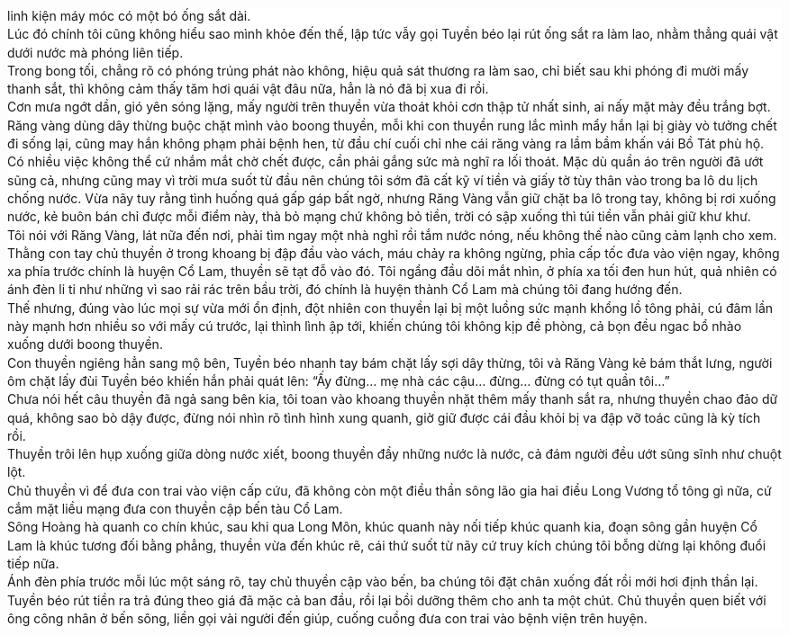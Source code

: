 linh kiện máy móc có một bó ống sắt dài.<br>Lúc đó chính tôi cũng không hiểu sao mình khỏe đến thế, lập tức vẫy gọi Tuyền béo lại rút ống sắt ra làm lao, nhằm thẳng quái vật dưới nước mà phóng liên tiếp.<br>Trong bong tối, chẳng rõ có phóng trúng phát nào không, hiệu quả sát thương ra làm sao, chỉ biết sau khi phóng đi mười mấy thanh sắt, thì không cảm thấy tăm hơi quái vật đâu nữa, hẳn là nó đã bị xua đi rồi.<br>Cơn mưa ngớt dần, gió yên sóng lặng, mấy người trên thuyền vừa thoát khỏi cơn thập tử nhất sinh, ai nấy mặt mày đều trắng bợt. Răng vàng dùng dây thừng buộc chặt mình vào boong thuyền, mỗi khi con thuyền rung lắc mình mẩy hắn lại bị giày vò tưởng chết đi sống lại, cũng may hắn không phạm phải bệnh hen, từ đầu chí cuối chỉ nhe cái răng vàng ra lầm bầm khấn vái Bồ Tát phù hộ.<br>Có nhiều việc không thể cứ nhắm mắt chờ chết được, cần phải gắng sức mà nghĩ ra lối thoát. Mặc dù quần áo trên người đã ướt sũng cả, nhưng cũng may vì trời mưa suốt từ đầu nên chúng tôi sớm đã cất kỹ ví tiền và giấy tờ tùy thân vào trong ba lô du lịch chống nước. Vừa nãy tuy rằng tình huống quá gấp gáp bất ngờ, nhưng Răng Vàng vẫn giữ chặt ba lô trong tay, không bị rơi xuống nước, kẻ buôn bán chỉ được mỗi điểm này, thà bỏ mạng chứ không bỏ tiền, trời có sập xuống thì túi tiền vẫn phải giữ khư khư.<br>Tôi nói với Răng Vàng, lát nữa đến nơi, phải tìm ngay một nhà nghỉ rồi tắm nước nóng, nếu không thế nào cũng cảm lạnh cho xem.<br>Thằng con tay chủ thuyền ở trong khoang bị đập đầu vào vách, máu chảy ra không ngừng, phỉa cấp tốc đưa vào viện ngay, không xa phía trước chính là huyện Cổ Lam, thuyền sẽ tạt đỗ vào đó. Tôi ngẩng đầu dõi mắt nhìn, ở phía xa tối đen hun hút, quả nhiên có ánh đèn li ti như những vì sao rải rác trên bầu trời, đó chính là huyện thành Cổ Lam mà chúng tôi đang hướng đến.<br>Thế nhưng, đúng vào lúc mọi sự vừa mới ổn định, đột nhiên con thuyền lại bị một luồng sức mạnh khổng lồ tông phải, cú đâm lần này mạnh hơn nhiều so với mấy cú trước, lại thình lình ập tới, khiến chúng tôi không kịp đề phòng, cả bọn đều ngac bổ nhào xuống dưới boong thuyền.<br>Con thuyền ngiêng hẳn sang mộ bên, Tuyền béo nhanh tay bám chặt lấy sợi dây thừng, tôi và Răng Vàng kẻ bám thắt lưng, người ôm chặt lấy đùi Tuyền béo khiến hắn phải quát lên: “Ấy đừng… mẹ nhà các cậu… đừng… đừng có tụt quần tôi…”<br>Chưa nói hết câu thuyền đã ngả sang bên kia, tôi toan vào khoang thuyền nhặt thêm mấy thanh sắt ra, nhưng thuyền chao đảo dữ quá, không sao bò dậy được, đừng nói nhìn rõ tình hình xung quanh, giờ giữ được cái đầu khỏi bị va đập vỡ toác cũng là kỳ tích rồi.<br>Thuyền trôi lên hụp xuống giữa dòng nước xiết, boong thuyền đầy những nước là nước, cả đám người đều ướt sũng sĩnh như chuột lột.<br>Chủ thuyền vì để đưa con trai vào viện cấp cứu, đã không còn một điều thần sông lão gia hai điều Long Vương tổ tông gì nữa, cứ cắm mặt liều mạng đưa con thuyền cập bến tàu Cổ Lam.<br>Sông Hoàng hà quanh co chín khúc, sau khi qua Long Môn, khúc quanh này nối tiếp khúc quanh kia, đoạn sông gần huyện Cổ Lam là khúc tương đối bằng phẳng, thuyền vừa đến khúc rẽ, cái thứ suốt từ nãy cứ truy kích chúng tôi bỗng dừng lại không đuổi tiếp nữa.<br>Ánh đèn phía trước mỗi lúc một sáng rõ, tay chủ thuyền cập vào bến, ba chúng tôi đặt chân xuống đất rồi mới hơi định thần lại. Tuyền béo rút tiền ra trả đúng theo giá đã mặc cả ban đầu, rồi lại bồi dưỡng thêm cho anh ta một chút. Chủ thuyền quen biết với ông công nhân ở bến sông, liền gọi vài người đến giúp, cuống cuồng đưa con trai vào bệnh viện trên huyện.